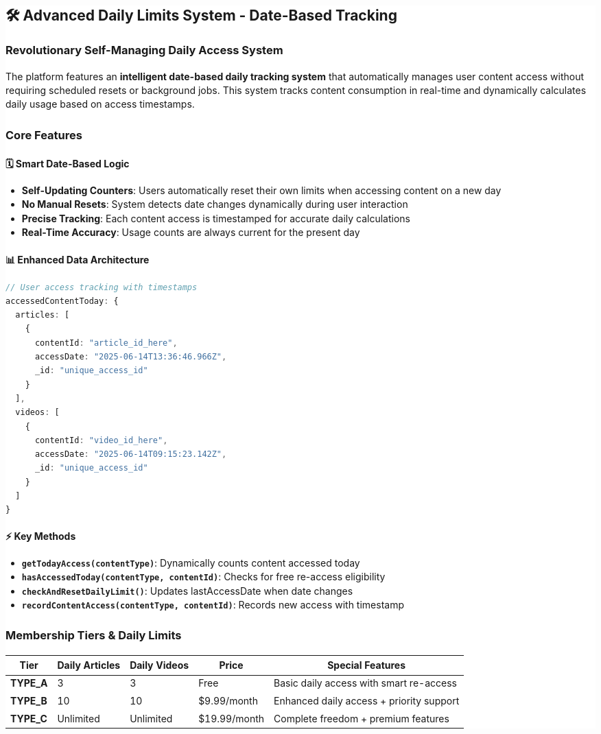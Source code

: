 ## 🛠️ Advanced Daily Limits System - Date-Based Tracking

### **Revolutionary Self-Managing Daily Access System**

The platform features an **intelligent date-based daily tracking system** that automatically manages user content access without requiring scheduled resets or background jobs. This system tracks content consumption in real-time and dynamically calculates daily usage based on access timestamps.

### **Core Features**

#### **🗓️ Smart Date-Based Logic**
- **Self-Updating Counters**: Users automatically reset their own limits when accessing content on a new day
- **No Manual Resets**: System detects date changes dynamically during user interaction
- **Precise Tracking**: Each content access is timestamped for accurate daily calculations
- **Real-Time Accuracy**: Usage counts are always current for the present day

#### **📊 Enhanced Data Architecture**
```typescript
// User access tracking with timestamps
accessedContentToday: {
  articles: [
    {
      contentId: "article_id_here",
      accessDate: "2025-06-14T13:36:46.966Z",
      _id: "unique_access_id"
    }
  ],
  videos: [
    {
      contentId: "video_id_here", 
      accessDate: "2025-06-14T09:15:23.142Z",
      _id: "unique_access_id"
    }
  ]
}
```

#### **⚡ Key Methods**
- **`getTodayAccess(contentType)`**: Dynamically counts content accessed today
- **`hasAccessedToday(contentType, contentId)`**: Checks for free re-access eligibility
- **`checkAndResetDailyLimit()`**: Updates lastAccessDate when date changes
- **`recordContentAccess(contentType, contentId)`**: Records new access with timestamp

### **Membership Tiers & Daily Limits**

| Tier | Daily Articles | Daily Videos | Price | Special Features |
|------|---------------|--------------|-------|------------------|
| **TYPE_A** | 3 | 3 | Free | Basic daily access with smart re-access |
| **TYPE_B** | 10 | 10 | $9.99/month | Enhanced daily access + priority support |
| **TYPE_C** | Unlimited | Unlimited | $19.99/month | Complete freedom + premium features |
